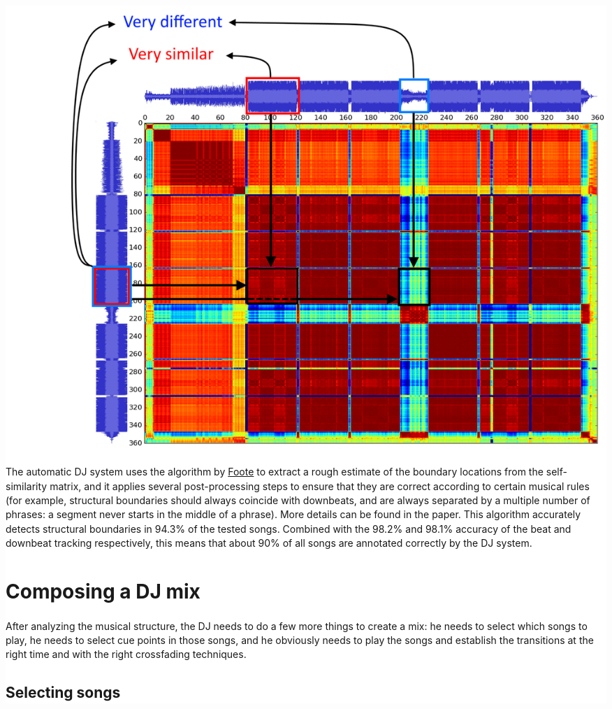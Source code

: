 ![Example of a self-similarity matrix.](/img/autodj/selfsimilarity.png)

The automatic DJ system uses the algorithm by [Foote](http://dx.doi.org/10.1109/ICME.2000.869637) to extract a rough estimate of the boundary locations from the self-similarity matrix, and it applies several post-processing steps to ensure that they are correct according to certain musical rules (for example, structural boundaries should always coincide with downbeats, and are always separated by a multiple number of phrases: a segment never starts in the middle of a phrase). More details can be found in the paper. This algorithm accurately detects structural boundaries in 94.3% of the tested songs. Combined with the 98.2% and 98.1% accuracy of the beat and downbeat tracking respectively, this means that about 90% of all songs are annotated correctly by the DJ system.

# Composing a DJ mix

After analyzing the musical structure, the DJ needs to do a few more things to create a mix: he needs to select which songs to play, he needs to select cue points in those songs, and he obviously needs to play the songs and establish the transitions at the right time and with the right crossfading techniques.

## Selecting songs
